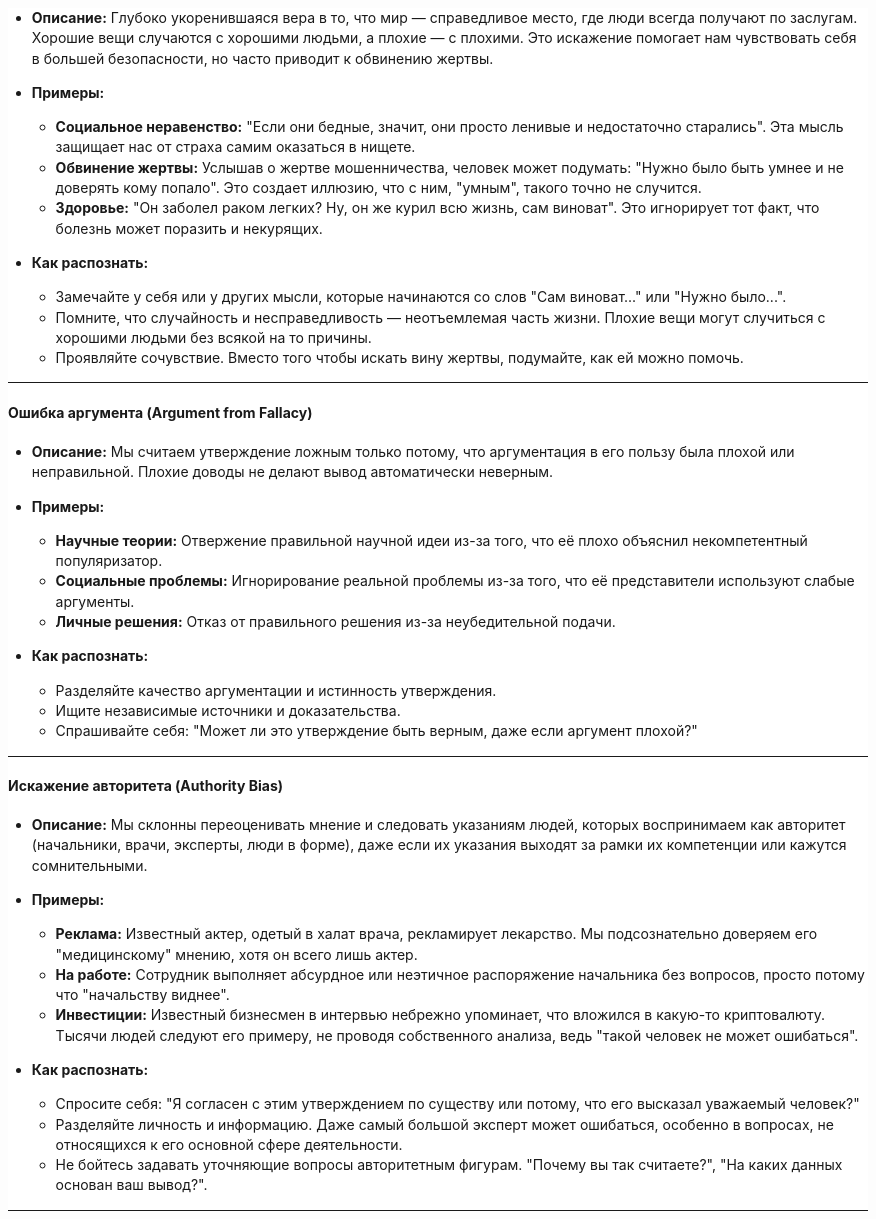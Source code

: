 - **Описание:** Глубоко укоренившаяся вера в то, что мир — справедливое место, где люди всегда получают по заслугам. Хорошие вещи случаются с хорошими людьми, а плохие — с плохими. Это искажение помогает нам чувствовать себя в большей безопасности, но часто приводит к обвинению жертвы.

- **Примеры:**
  - **Социальное неравенство:** "Если они бедные, значит, они просто ленивые и недостаточно старались". Эта мысль защищает нас от страха самим оказаться в нищете.
  - **Обвинение жертвы:** Услышав о жертве мошенничества, человек может подумать: "Нужно было быть умнее и не доверять кому попало". Это создает иллюзию, что с ним, "умным", такого точно не случится.
  - **Здоровье:** "Он заболел раком легких? Ну, он же курил всю жизнь, сам виноват". Это игнорирует тот факт, что болезнь может поразить и некурящих.

- **Как распознать:**
  - Замечайте у себя или у других мысли, которые начинаются со слов "Сам виноват..." или "Нужно было...".
  - Помните, что случайность и несправедливость — неотъемлемая часть жизни. Плохие вещи могут случиться с хорошими людьми без всякой на то причины.
  - Проявляйте сочувствие. Вместо того чтобы искать вину жертвы, подумайте, как ей можно помочь.

---
#### **Ошибка аргумента (Argument from Fallacy)**

- **Описание:** Мы считаем утверждение ложным только потому, что аргументация в его пользу была плохой или неправильной. Плохие доводы не делают вывод автоматически неверным.

- **Примеры:**
  - **Научные теории:** Отвержение правильной научной идеи из-за того, что её плохо объяснил некомпетентный популяризатор.
  - **Социальные проблемы:** Игнорирование реальной проблемы из-за того, что её представители используют слабые аргументы.
  - **Личные решения:** Отказ от правильного решения из-за неубедительной подачи.

- **Как распознать:**
  - Разделяйте качество аргументации и истинность утверждения.
  - Ищите независимые источники и доказательства.
  - Спрашивайте себя: "Может ли это утверждение быть верным, даже если аргумент плохой?"

---
#### **Искажение авторитета (Authority Bias)**

- **Описание:** Мы склонны переоценивать мнение и следовать указаниям людей, которых воспринимаем как авторитет (начальники, врачи, эксперты, люди в форме), даже если их указания выходят за рамки их компетенции или кажутся сомнительными.

- **Примеры:**
  - **Реклама:** Известный актер, одетый в халат врача, рекламирует лекарство. Мы подсознательно доверяем его "медицинскому" мнению, хотя он всего лишь актер.
  - **На работе:** Сотрудник выполняет абсурдное или неэтичное распоряжение начальника без вопросов, просто потому что "начальству виднее".
  - **Инвестиции:** Известный бизнесмен в интервью небрежно упоминает, что вложился в какую-то криптовалюту. Тысячи людей следуют его примеру, не проводя собственного анализа, ведь "такой человек не может ошибаться".

- **Как распознать:**
  - Спросите себя: "Я согласен с этим утверждением по существу или потому, что его высказал уважаемый человек?"
  - Разделяйте личность и информацию. Даже самый большой эксперт может ошибаться, особенно в вопросах, не относящихся к его основной сфере деятельности.
  - Не бойтесь задавать уточняющие вопросы авторитетным фигурам. "Почему вы так считаете?", "На каких данных основан ваш вывод?".

---